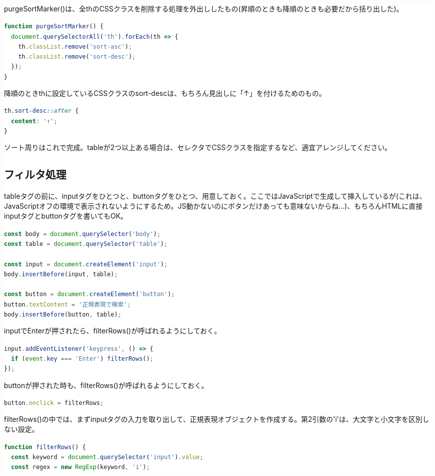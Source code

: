 purgeSortMarker()は、全thのCSSクラスを削除する処理を外出ししたもの(昇順のときも降順のときも必要だから括り出した)。

```js
function purgeSortMarker() {
  document.querySelectorAll('th').forEach(th => {
    th.classList.remove('sort-asc');
    th.classList.remove('sort-desc');
  });
}
```

降順のときthに設定しているCSSクラスのsort-descは、もちろん見出しに「↑」を付けるためのもの。

```css
th.sort-desc::after {
  content: '↑';
}
```

ソート周りはこれで完成。tableが2つ以上ある場合は、セレクタでCSSクラスを指定するなど、適宜アレンジしてください。

## フィルタ処理

tableタグの前に、inputタグをひとつと、buttonタグをひとつ、用意しておく。ここではJavaScriptで生成して挿入しているが(これは、JavaScriptオフの環境で表示されないようにするため。JS動かないのにボタンだけあっても意味ないからね…)、もちろんHTMLに直接inputタグとbuttonタグを書いてもOK。

```js
const body = document.querySelector('body');
const table = document.querySelector('table');

const input = document.createElement('input');
body.insertBefore(input, table);

const button = document.createElement('button');
button.textContent = '正規表現で検索';
body.insertBefore(button, table);
```

inputでEnterが押されたら、filterRows()が呼ばれるようにしておく。

```js
input.addEventListener('keypress', () => {
  if (event.key === 'Enter') filterRows();
});
```

buttonが押された時も、filterRows()が呼ばれるようにしておく。

```js
button.onclick = filterRows;
```

filterRows()の中では、まずinputタグの入力を取り出して、正規表現オブジェクトを作成する。第2引数の'i'は、大文字と小文字を区別しない設定。

```js
function filterRows() {
  const keyword = document.querySelector('input').value;
  const regex = new RegExp(keyword, 'i');
```
